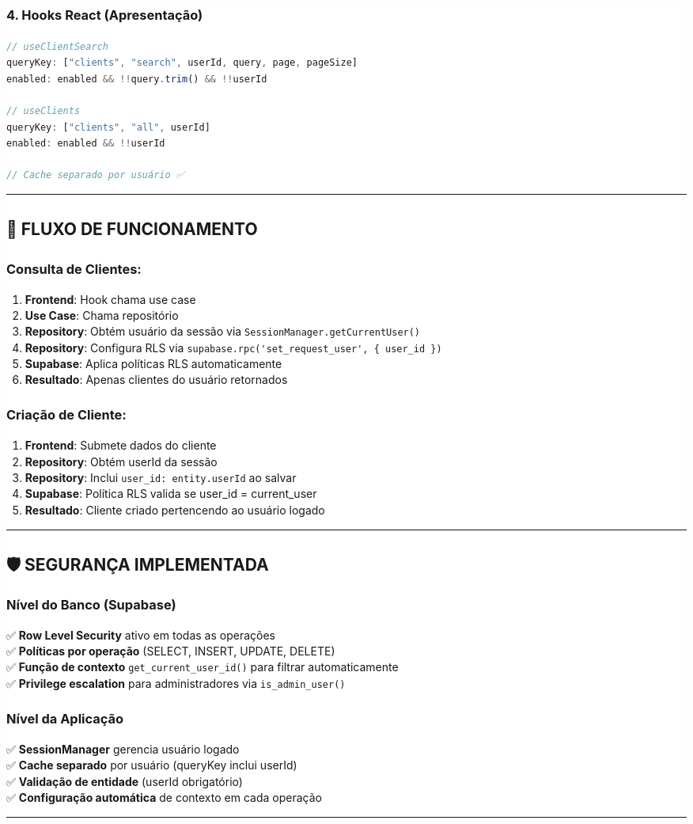 ### **4. Hooks React (Apresentação)**
```typescript
// useClientSearch
queryKey: ["clients", "search", userId, query, page, pageSize]
enabled: enabled && !!query.trim() && !!userId

// useClients  
queryKey: ["clients", "all", userId]
enabled: enabled && !!userId

// Cache separado por usuário ✅
```

---

## 🔄 **FLUXO DE FUNCIONAMENTO**

### **Consulta de Clientes:**
1. **Frontend**: Hook chama use case
2. **Use Case**: Chama repositório  
3. **Repository**: Obtém usuário da sessão via `SessionManager.getCurrentUser()`
4. **Repository**: Configura RLS via `supabase.rpc('set_request_user', { user_id })`
5. **Supabase**: Aplica políticas RLS automaticamente
6. **Resultado**: Apenas clientes do usuário retornados

### **Criação de Cliente:**
1. **Frontend**: Submete dados do cliente
2. **Repository**: Obtém userId da sessão
3. **Repository**: Inclui `user_id: entity.userId` ao salvar
4. **Supabase**: Política RLS valida se user_id = current_user
5. **Resultado**: Cliente criado pertencendo ao usuário logado

---

## 🛡️ **SEGURANÇA IMPLEMENTADA**

### **Nível do Banco (Supabase)**
✅ **Row Level Security** ativo em todas as operações  
✅ **Políticas por operação** (SELECT, INSERT, UPDATE, DELETE)  
✅ **Função de contexto** `get_current_user_id()` para filtrar automaticamente  
✅ **Privilege escalation** para administradores via `is_admin_user()`  

### **Nível da Aplicação**
✅ **SessionManager** gerencia usuário logado  
✅ **Cache separado** por usuário (queryKey inclui userId)  
✅ **Validação de entidade** (userId obrigatório)  
✅ **Configuração automática** de contexto em cada operação  

---
